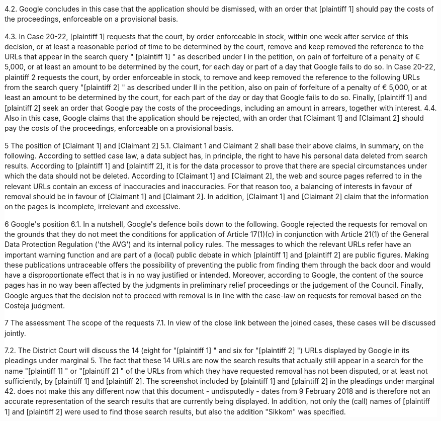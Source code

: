 4.2. Google concludes in this case that the application should be dismissed, with an order that \[plaintiff 1\] should pay the costs of the proceedings, enforceable on a provisional basis.

4.3. In Case 20-22, \[plaintiff 1\] requests that the court, by order enforceable in stock, within one week after service of this decision, or at least a reasonable period of time to be determined by the court, remove and keep removed the reference to the URLs that appear in the search query " \[plaintiff 1\] " as described under I in the petition, on pain of forfeiture of a penalty of € 5,000, or at least an amount to be determined by the court, for each day or part of a day that Google fails to do so.
In Case 20-22, plaintiff 2 requests the court, by order enforceable in stock, to remove and keep removed the reference to the following URLs from the search query "\[plaintiff 2\] " as described under II in the petition, also on pain of forfeiture of a penalty of € 5,000, or at least an amount to be determined by the court, for each part of the day or day that Google fails to do so. Finally, \[plaintiff 1\] and \[plaintiff 2\] seek an order that Google pay the costs of the proceedings, including an amount in arrears, together with interest.
4.4. Also in this case, Google claims that the application should be rejected, with an order that \[Claimant 1\] and \[Claimant 2\] should pay the costs of the proceedings, enforceable on a provisional basis.

5 The position of \[Claimant 1\] and \[Claimant 2\]
5.1. Claimant 1 and Claimant 2 shall base their above claims, in summary, on the following. According to settled case law, a data subject has, in principle, the right to have his personal data deleted from search results. According to \[plaintiff 1\] and \[plaintiff 2\], it is for the data processor to prove that there are special circumstances under which the data should not be deleted. According to \[Claimant 1\] and \[Claimant 2\], the web and source pages referred to in the relevant URLs contain an excess of inaccuracies and inaccuracies. For that reason too, a balancing of interests in favour of removal should be in favour of \[Claimant 1\] and \[Claimant 2\]. In addition, \[Claimant 1\] and \[Claimant 2\] claim that the information on the pages is incomplete, irrelevant and excessive.

6 Google's position
6.1. In a nutshell, Google's defence boils down to the following. Google rejected the requests for removal on the grounds that they do not meet the conditions for application of Article 17(1)(c) in conjunction with Article 21(1) of the General Data Protection Regulation ('the AVG') and its internal policy rules. The messages to which the relevant URLs refer have an important warning function and are part of a (local) public debate in which \[plaintiff 1\] and \[plaintiff 2\] are public figures. Making these publications untraceable offers the possibility of preventing the public from finding them through the back door and would have a disproportionate effect that is in no way justified or intended. Moreover, according to Google, the content of the source pages has in no way been affected by the judgments in preliminary relief proceedings or the judgement of the Council. Finally, Google argues that the decision not to proceed with removal is in line with the case-law on requests for removal based on the Costeja judgment.

7 The assessment
The scope of the requests
7.1. In view of the close link between the joined cases, these cases will be discussed jointly.

7.2. The District Court will discuss the 14 (eight for "\[plaintiff 1\] " and six for "\[plaintiff 2\] ") URLs displayed by Google in its pleadings under marginal 5. The fact that these 14 URLs are now the search results that actually still appear in a search for the name "\[plaintiff 1\] " or "\[plaintiff 2\] " of the URLs from which they have requested removal has not been disputed, or at least not sufficiently, by \[plaintiff 1\] and \[plaintiff 2\]. The screenshot included by \[plaintiff 1\] and \[plaintiff 2\] in the pleadings under marginal 42. does not make this any different now that this document - undisputedly - dates from 9 February 2018 and is therefore not an accurate representation of the search results that are currently being displayed. In addition, not only the (call) names of \[plaintiff 1\] and \[plaintiff 2\] were used to find those search results, but also the addition "Sikkom" was specified.
